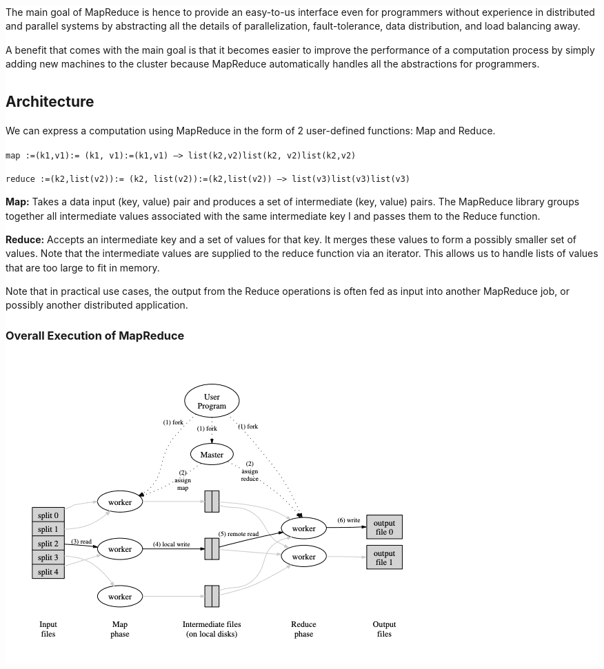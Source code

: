 The main goal of MapReduce is hence to provide an easy-to-us interface even for programmers without experience in distributed and parallel systems by abstracting all the details of parallelization, fault-tolerance, data distribution, and load balancing away.

A benefit that comes with the main goal is that it becomes easier to improve the performance of a computation process by simply adding new machines to the cluster because MapReduce automatically handles all the abstractions for programmers. 

## Architecture
We can express a computation using MapReduce in the form of 2 user-defined functions: Map and Reduce.

`map :=(k1,v1):= (k1, v1):=(k1,v1) —> list(k2,v2)list(k2, v2)list(k2,v2)`
&nbsp;


`reduce :=(k2,list(v2)):= (k2, list(v2)):=(k2,list(v2)) —> list(v3)list(v3)list(v3)`

**Map:** Takes a data input (key, value) pair and produces a set of intermediate (key, value) pairs. The MapReduce library groups together all intermediate values associated with the same intermediate key I and passes them to the Reduce function.

**Reduce:** Accepts an intermediate key and a set of values for that key. It merges these values to form a possibly smaller set of values. Note that the intermediate values are supplied to the reduce function via an iterator. This allows us to handle lists of values that are too large to fit in memory.

Note that in practical use cases, the output from the Reduce operations is often fed as input into another MapReduce job, or possibly another distributed application.

### Overall Execution of MapReduce

![](/images/blog/mapreduce.png)
